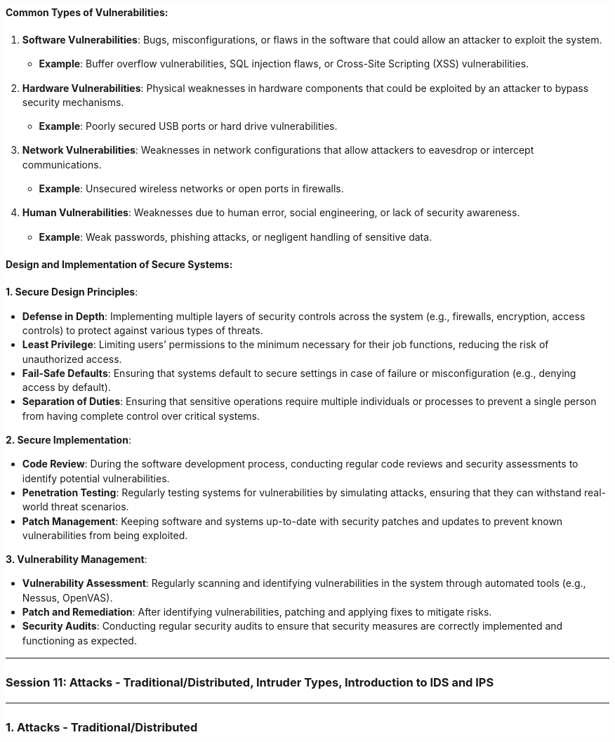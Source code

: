 #### **Common Types of Vulnerabilities**:
1. **Software Vulnerabilities**: Bugs, misconfigurations, or flaws in the software that could allow an attacker to exploit the system.
   - **Example**: Buffer overflow vulnerabilities, SQL injection flaws, or Cross-Site Scripting (XSS) vulnerabilities.

2. **Hardware Vulnerabilities**: Physical weaknesses in hardware components that could be exploited by an attacker to bypass security mechanisms.
   - **Example**: Poorly secured USB ports or hard drive vulnerabilities.

3. **Network Vulnerabilities**: Weaknesses in network configurations that allow attackers to eavesdrop or intercept communications.
   - **Example**: Unsecured wireless networks or open ports in firewalls.

4. **Human Vulnerabilities**: Weaknesses due to human error, social engineering, or lack of security awareness.
   - **Example**: Weak passwords, phishing attacks, or negligent handling of sensitive data.

#### **Design and Implementation of Secure Systems**:

**1. Secure Design Principles**:
   - **Defense in Depth**: Implementing multiple layers of security controls across the system (e.g., firewalls, encryption, access controls) to protect against various types of threats.
   - **Least Privilege**: Limiting users’ permissions to the minimum necessary for their job functions, reducing the risk of unauthorized access.
   - **Fail-Safe Defaults**: Ensuring that systems default to secure settings in case of failure or misconfiguration (e.g., denying access by default).
   - **Separation of Duties**: Ensuring that sensitive operations require multiple individuals or processes to prevent a single person from having complete control over critical systems.

**2. Secure Implementation**:
   - **Code Review**: During the software development process, conducting regular code reviews and security assessments to identify potential vulnerabilities.
   - **Penetration Testing**: Regularly testing systems for vulnerabilities by simulating attacks, ensuring that they can withstand real-world threat scenarios.
   - **Patch Management**: Keeping software and systems up-to-date with security patches and updates to prevent known vulnerabilities from being exploited.

**3. Vulnerability Management**:
   - **Vulnerability Assessment**: Regularly scanning and identifying vulnerabilities in the system through automated tools (e.g., Nessus, OpenVAS).
   - **Patch and Remediation**: After identifying vulnerabilities, patching and applying fixes to mitigate risks.
   - **Security Audits**: Conducting regular security audits to ensure that security measures are correctly implemented and functioning as expected.

---
### **Session 11: Attacks - Traditional/Distributed, Intruder Types, Introduction to IDS and IPS**

---

### **1. Attacks - Traditional/Distributed**
